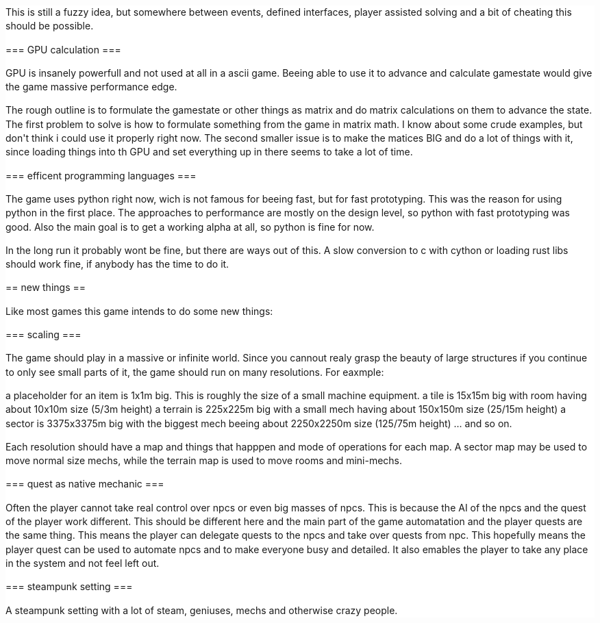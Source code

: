 This is still a fuzzy idea, but somewhere between events, defined interfaces, player assisted solving and a bit of cheating this should be possible.

=== GPU calculation ===

GPU is insanely powerfull and not used at all in a ascii game. Beeing able to use it to advance and calculate gamestate would give the game massive performance edge.

The rough outline is to formulate the gamestate or other things as matrix and do matrix calculations on them to advance the state. The first problem to solve is how to formulate something from the game in matrix math. I know about some crude examples, but don't think i could use it properly right now. The second smaller issue is to make the matices BIG and do a lot of things with it, since loading things into th GPU and set everything up in there seems to take a lot of time.

=== efficent programming languages ===

The game uses python right now, wich is not famous for beeing fast, but for fast prototyping. This was the reason for using python in the first place. The approaches to performance are mostly on the design level, so python with fast prototyping was good. Also the main goal is to get a working alpha at all, so python is fine for now.

In the long run it probably wont be fine, but there are ways out of this. A slow conversion to c with cython or loading rust libs should work fine, if anybody has the time to do it.

== new things ==

Like most games this game intends to do some new things:

=== scaling ===

The game should play in a massive or infinite world. Since you cannout realy grasp the beauty of large structures if you continue to only see small parts of it, the game should run on many resolutions. For eaxmple:

a placeholder for an item is 1x1m big. This is roughly the size of a small machine equipment. 
a tile is 15x15m big with room having about 10x10m size (5/3m height)
a terrain is 225x225m big with a small mech having about 150x150m size (25/15m height)
a sector is 3375x3375m big with the biggest mech beeing about 2250x2250m size (125/75m height)
... and so on.

Each resolution should have a map and things that happpen and mode of operations for each map. A sector map may be used to move normal size mechs, while the terrain map is used to move rooms and mini-mechs.

=== quest as native mechanic ===

Often the player cannot take real control over npcs or even big masses of npcs. This is because the AI of the npcs and the quest of the player work different. This should be different here and the main part of the game automatation and the player quests are the same thing. This means the player can delegate quests to the npcs and take over quests from npc. This hopefully means the player quest can be used to automate npcs and to make everyone busy and detailed. It also emables the player to take any place in the system and not feel left out.

=== steampunk setting ===

A steampunk setting with a lot of steam, geniuses, mechs and otherwise crazy people.
